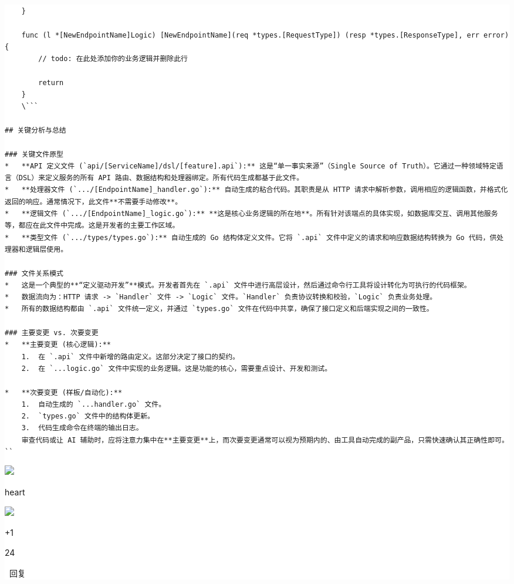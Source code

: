 ```
    }

    func (l *[NewEndpointName]Logic) [NewEndpointName](req *types.[RequestType]) (resp *types.[ResponseType], err error) {
        // todo: 在此处添加你的业务逻辑并删除此行

        return
    }
    \```

## 关键分析与总结

### 关键文件原型
*   **API 定义文件 (`api/[ServiceName]/dsl/[feature].api`):** 这是“单一事实来源”（Single Source of Truth）。它通过一种领域特定语言（DSL）来定义服务的所有 API 路由、数据结构和处理器绑定。所有代码生成都基于此文件。
*   **处理器文件 (`.../[EndpointName]_handler.go`):** 自动生成的粘合代码。其职责是从 HTTP 请求中解析参数，调用相应的逻辑函数，并格式化返回的响应。通常情况下，此文件**不需要手动修改**。
*   **逻辑文件 (`.../[EndpointName]_logic.go`):** **这是核心业务逻辑的所在地**。所有针对该端点的具体实现，如数据库交互、调用其他服务等，都应在此文件中完成。这是开发者的主要工作区域。
*   **类型文件 (`.../types/types.go`):** 自动生成的 Go 结构体定义文件。它将 `.api` 文件中定义的请求和响应数据结构转换为 Go 代码，供处理器和逻辑层使用。

### 文件关系模式
*   这是一个典型的**“定义驱动开发”**模式。开发者首先在 `.api` 文件中进行高层设计，然后通过命令行工具将设计转化为可执行的代码框架。
*   数据流向为：HTTP 请求 -> `Handler` 文件 -> `Logic` 文件。`Handler` 负责协议转换和校验，`Logic` 负责业务处理。
*   所有的数据结构都由 `.api` 文件统一定义，并通过 `types.go` 文件在代码中共享，确保了接口定义和后端实现之间的一致性。

### 主要变更 vs. 次要变更
*   **主要变更 (核心逻辑):**
    1.  在 `.api` 文件中新增的路由定义。这部分决定了接口的契约。
    2.  在 `...logic.go` 文件中实现的业务逻辑。这是功能的核心，需要重点设计、开发和测试。

*   **次要变更 (样板/自动化):**
    1.  自动生成的 `...handler.go` 文件。
    2.  `types.go` 文件中的结构体更新。
    3.  代码生成命令在终端的输出日志。
    审查代码或让 AI 辅助时，应将注意力集中在**主要变更**上，而次要变更通常可以视为预期内的、由工具自动完成的副产品，只需快速确认其正确性即可。`` 
```

  

![](https://linux.do/images/emoji/twemoji/heart.png?v=14)

heart

![](https://linux.do/images/emoji/twemoji/+1.png?v=14)

+1

24

​ ​ 回复
